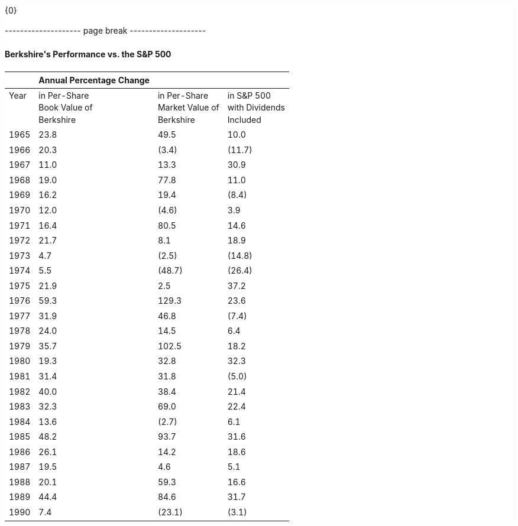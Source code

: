 {0}

-------------------- page break --------------------

#### **Berkshire's Performance vs. the S&P 500**

|                                                                | Annual Percentage Change                   |                                              |                                          |
|----------------------------------------------------------------|--------------------------------------------|----------------------------------------------|------------------------------------------|
| Year                                                           | in Per-Share<br>Book Value of<br>Berkshire | in Per-Share<br>Market Value of<br>Berkshire | in S&P 500<br>with Dividends<br>Included |
| 1965                                                           | 23.8                                       | 49.5                                         | 10.0                                     |
| 1966                                                           | 20.3                                       | (3.4)                                        | (11.7)                                   |
| 1967                                                           | 11.0                                       | 13.3                                         | 30.9                                     |
| 1968                                                           | 19.0                                       | 77.8                                         | 11.0                                     |
| 1969                                                           | 16.2                                       | 19.4                                         | (8.4)                                    |
| 1970                                                           | 12.0                                       | (4.6)                                        | 3.9                                      |
| 1971                                                           | 16.4                                       | 80.5                                         | 14.6                                     |
| 1972                                                           | 21.7                                       | 8.1                                          | 18.9                                     |
| 1973                                                           | 4.7                                        | (2.5)                                        | (14.8)                                   |
| 1974                                                           | 5.5                                        | (48.7)                                       | (26.4)                                   |
| 1975                                                           | 21.9                                       | 2.5                                          | 37.2                                     |
| 1976                                                           | 59.3                                       | 129.3                                        | 23.6                                     |
| 1977                                                           | 31.9                                       | 46.8                                         | (7.4)                                    |
| 1978                                                           | 24.0                                       | 14.5                                         | 6.4                                      |
| 1979                                                           | 35.7                                       | 102.5                                        | 18.2                                     |
| 1980                                                           | 19.3                                       | 32.8                                         | 32.3                                     |
| 1981                                                           | 31.4                                       | 31.8                                         | (5.0)                                    |
| 1982                                                           | 40.0                                       | 38.4                                         | 21.4                                     |
| 1983                                                           | 32.3                                       | 69.0                                         | 22.4                                     |
| 1984                                                           | 13.6                                       | (2.7)                                        | 6.1                                      |
| 1985                                                           | 48.2                                       | 93.7                                         | 31.6                                     |
| 1986                                                           | 26.1                                       | 14.2                                         | 18.6                                     |
| 1987                                                           | 19.5                                       | 4.6                                          | 5.1                                      |
| 1988                                                           | 20.1                                       | 59.3                                         | 16.6                                     |
| 1989                                                           | 44.4                                       | 84.6                                         | 31.7                                     |
| 1990                                                           | 7.4                                        | (23.1)                                       | (3.1)                                    |